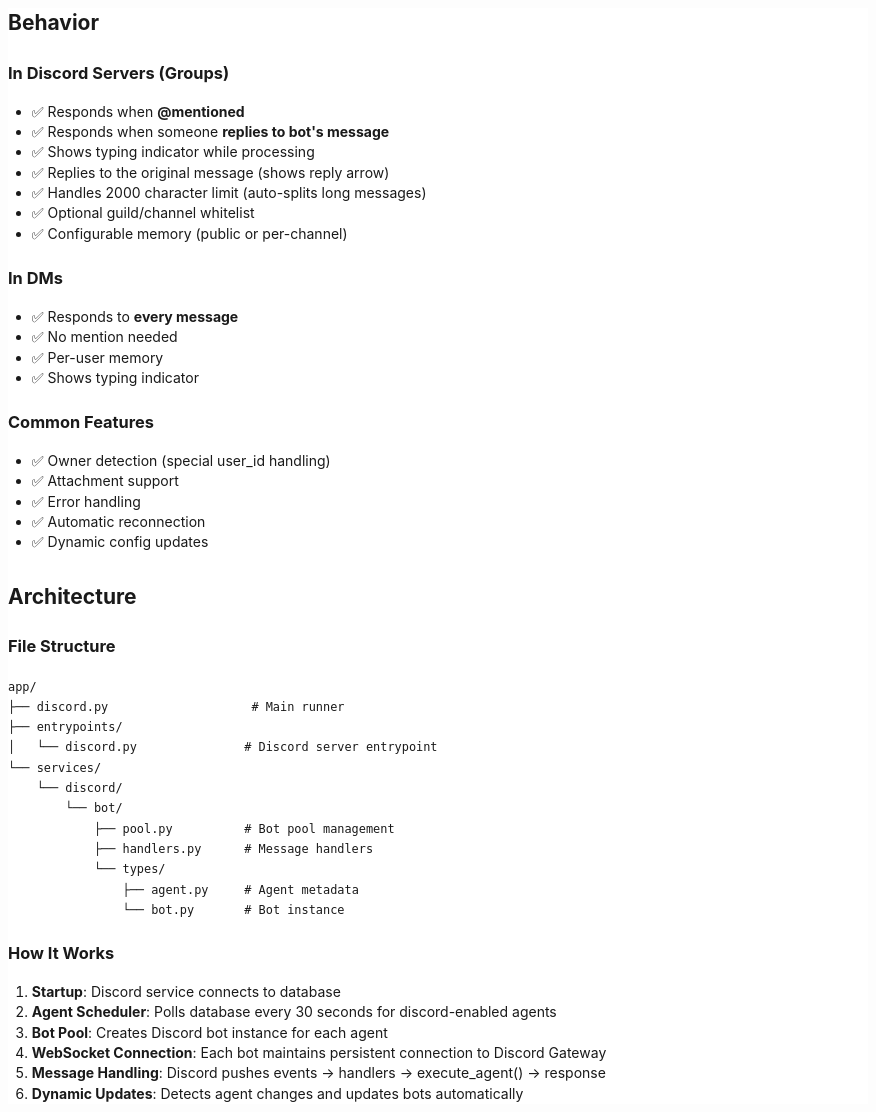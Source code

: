 ## Behavior

### In Discord Servers (Groups)
- ✅ Responds when **@mentioned**
- ✅ Responds when someone **replies to bot's message**
- ✅ Shows typing indicator while processing
- ✅ Replies to the original message (shows reply arrow)
- ✅ Handles 2000 character limit (auto-splits long messages)
- ✅ Optional guild/channel whitelist
- ✅ Configurable memory (public or per-channel)

### In DMs
- ✅ Responds to **every message**
- ✅ No mention needed
- ✅ Per-user memory
- ✅ Shows typing indicator

### Common Features
- ✅ Owner detection (special user_id handling)
- ✅ Attachment support
- ✅ Error handling
- ✅ Automatic reconnection
- ✅ Dynamic config updates

## Architecture

### File Structure
```
app/
├── discord.py                    # Main runner
├── entrypoints/
│   └── discord.py               # Discord server entrypoint
└── services/
    └── discord/
        └── bot/
            ├── pool.py          # Bot pool management
            ├── handlers.py      # Message handlers
            └── types/
                ├── agent.py     # Agent metadata
                └── bot.py       # Bot instance
```

### How It Works

1. **Startup**: Discord service connects to database
2. **Agent Scheduler**: Polls database every 30 seconds for discord-enabled agents
3. **Bot Pool**: Creates Discord bot instance for each agent
4. **WebSocket Connection**: Each bot maintains persistent connection to Discord Gateway
5. **Message Handling**: Discord pushes events → handlers → execute_agent() → response
6. **Dynamic Updates**: Detects agent changes and updates bots automatically
